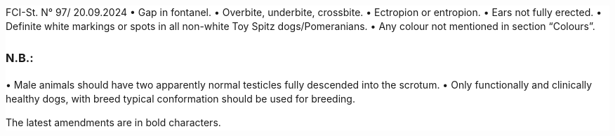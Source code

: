 
FCI-St. N° 97/ 20.09.2024
•
Gap in fontanel.
•
Overbite, underbite, crossbite.
•
Ectropion or entropion.
•
Ears not fully erected.
•
Definite white markings or spots in all non-white Toy Spitz
dogs/Pomeranians.
•
Any colour not mentioned in section “Colours”.

### N.B.:


•
Male animals should have two apparently normal testicles
fully descended into the scrotum.
•
Only functionally and clinically healthy dogs, with breed
typical conformation should be used for breeding.


The latest amendments are in bold characters.






